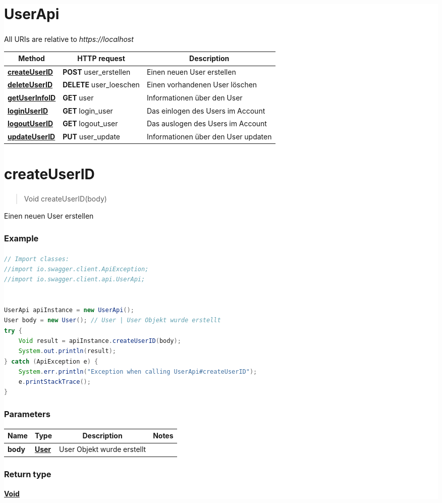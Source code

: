 # UserApi

All URIs are relative to *https://localhost*

Method | HTTP request | Description
------------- | ------------- | -------------
[**createUserID**](UserApi.md#createUserID) | **POST** user_erstellen | Einen neuen User erstellen
[**deleteUserID**](UserApi.md#deleteUserID) | **DELETE** user_loeschen | Einen vorhandenen User löschen
[**getUserInfoID**](UserApi.md#getUserInfoID) | **GET** user | Informationen über den User
[**loginUserID**](UserApi.md#loginUserID) | **GET** login_user | Das einlogen des Users im Account
[**logoutUserID**](UserApi.md#logoutUserID) | **GET** logout_user | Das auslogen des Users im Account
[**updateUserID**](UserApi.md#updateUserID) | **PUT** user_update | Informationen über den User updaten


<a name="createUserID"></a>
# **createUserID**
> Void createUserID(body)

Einen neuen User erstellen



### Example
```java
// Import classes:
//import io.swagger.client.ApiException;
//import io.swagger.client.api.UserApi;


UserApi apiInstance = new UserApi();
User body = new User(); // User | User Objekt wurde erstellt
try {
    Void result = apiInstance.createUserID(body);
    System.out.println(result);
} catch (ApiException e) {
    System.err.println("Exception when calling UserApi#createUserID");
    e.printStackTrace();
}
```

### Parameters

Name | Type | Description  | Notes
------------- | ------------- | ------------- | -------------
 **body** | [**User**](User.md)| User Objekt wurde erstellt |

### Return type

[**Void**](.md)
